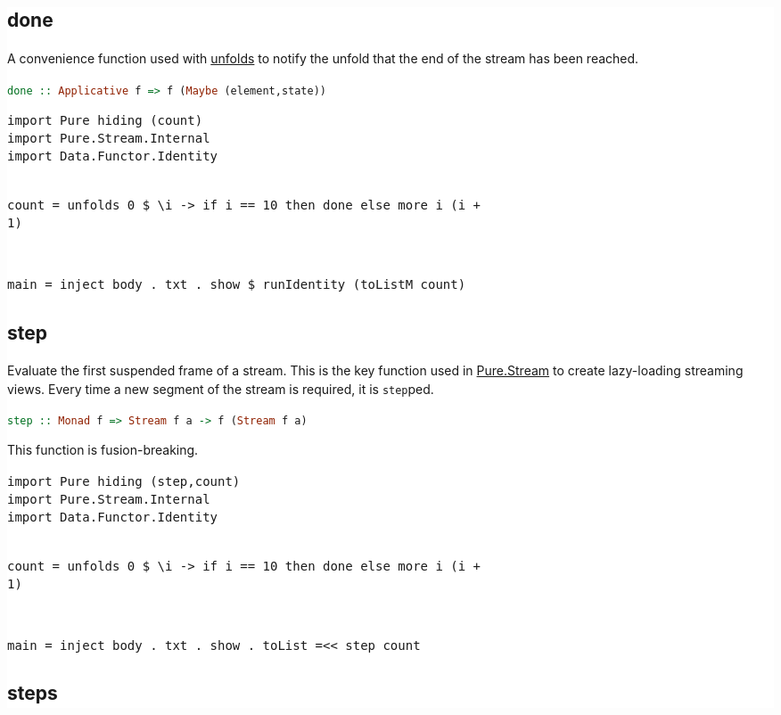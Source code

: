 ## done

A convenience function used with [unfolds](Pure.Stream.Internal/unfolds) to notify the unfold that the end of the stream has been reached. 

```haskell
done :: Applicative f => f (Maybe (element,state))
```

<div class="hide">
<pre data-try>
import Pure hiding (count)
import Pure.Stream.Internal
import Data.Functor.Identity

count = unfolds 0 $ \i -> 
  if i == 10 
    then done 
    else more i (i + 1)

main = inject body . txt . show $ 
  runIdentity (toListM count)
</pre>
</div>

## step

Evaluate the first suspended frame of a stream. This is the key function used in [Pure.Stream](Pure.Stream) to create lazy-loading streaming views. Every time a new segment of the stream is required, it is `step`ped.

```haskell
step :: Monad f => Stream f a -> f (Stream f a)
```

<div class="warn">
This function is fusion-breaking.
</div>

<div class="hide">
<pre data-try>
import Pure hiding (step,count)
import Pure.Stream.Internal
import Data.Functor.Identity

count = unfolds 0 $ \i -> 
  if i == 10 
    then done 
    else more i (i + 1)

main = inject body . txt . show .
  toList =<< step count
</pre>
</div>

## steps
